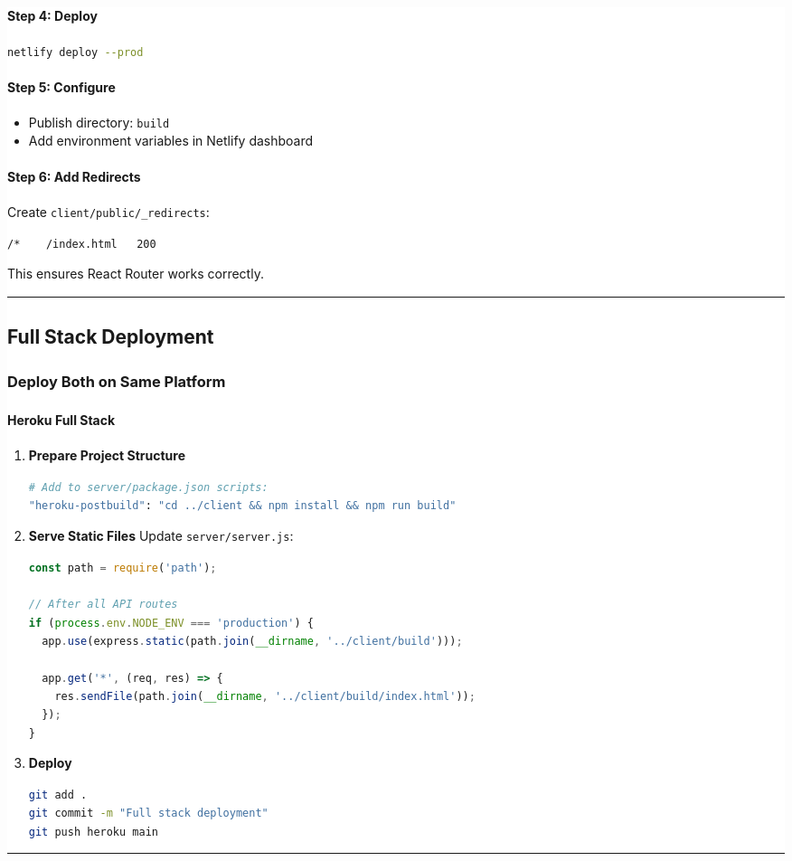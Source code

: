 #### Step 4: Deploy
```bash
netlify deploy --prod
```

#### Step 5: Configure
- Publish directory: `build`
- Add environment variables in Netlify dashboard

#### Step 6: Add Redirects
Create `client/public/_redirects`:
```
/*    /index.html   200
```

This ensures React Router works correctly.

---

## Full Stack Deployment

### Deploy Both on Same Platform

#### Heroku Full Stack

1. **Prepare Project Structure**
   ```bash
   # Add to server/package.json scripts:
   "heroku-postbuild": "cd ../client && npm install && npm run build"
   ```

2. **Serve Static Files**
   Update `server/server.js`:
   ```javascript
   const path = require('path');

   // After all API routes
   if (process.env.NODE_ENV === 'production') {
     app.use(express.static(path.join(__dirname, '../client/build')));
     
     app.get('*', (req, res) => {
       res.sendFile(path.join(__dirname, '../client/build/index.html'));
     });
   }
   ```

3. **Deploy**
   ```bash
   git add .
   git commit -m "Full stack deployment"
   git push heroku main
   ```

---
